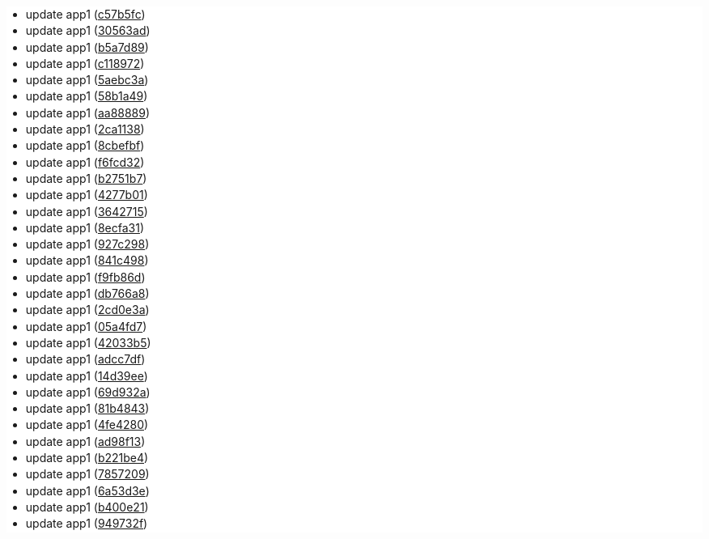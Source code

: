 * update app1 ([c57b5fc](https://github.com/fercascue/command-deploy/commit/c57b5fc29e89371ce927b59e923bfbeee6d42df1))
* update app1 ([30563ad](https://github.com/fercascue/command-deploy/commit/30563ade8f82704d2b1ec112fa2347e5cb6c53e9))
* update app1 ([b5a7d89](https://github.com/fercascue/command-deploy/commit/b5a7d89dd7f32c402604814af5c2729ae08e21f2))
* update app1 ([c118972](https://github.com/fercascue/command-deploy/commit/c1189724a84dfc0b22a3279376a0e193df2763a0))
* update app1 ([5aebc3a](https://github.com/fercascue/command-deploy/commit/5aebc3a88b8a3a40e7c67193efbcf9c3b3ce2947))
* update app1 ([58b1a49](https://github.com/fercascue/command-deploy/commit/58b1a49dd050ee52d2acaad4f9e322f851b8e1bd))
* update app1 ([aa88889](https://github.com/fercascue/command-deploy/commit/aa8888935bf41569af622b00b0c726006a011d3e))
* update app1 ([2ca1138](https://github.com/fercascue/command-deploy/commit/2ca11386595dc09355f0699e18a06d1d99e4119a))
* update app1 ([8cbefbf](https://github.com/fercascue/command-deploy/commit/8cbefbf689f4acd09e56eea4223e6db5714dd48a))
* update app1 ([f6fcd32](https://github.com/fercascue/command-deploy/commit/f6fcd32d17d52ac256bd9927790423cab4493343))
* update app1 ([b2751b7](https://github.com/fercascue/command-deploy/commit/b2751b744c011f859bf2f46b763cb51e1012f2d7))
* update app1 ([4277b01](https://github.com/fercascue/command-deploy/commit/4277b01b0d74e08f008c8c160de5fc82af2336e3))
* update app1 ([3642715](https://github.com/fercascue/command-deploy/commit/364271515762d829a83b1f1fa2239821570957ce))
* update app1 ([8ecfa31](https://github.com/fercascue/command-deploy/commit/8ecfa310122223f9ce865722e51bc24b8dc487a6))
* update app1 ([927c298](https://github.com/fercascue/command-deploy/commit/927c298e8a4463bc0b30995b0dd9ea124debcf92))
* update app1 ([841c498](https://github.com/fercascue/command-deploy/commit/841c49845843f6f7d7bad7bfc3d3e8e8a821d009))
* update app1 ([f9fb86d](https://github.com/fercascue/command-deploy/commit/f9fb86d59808228a19806706fb7a60efe1bed38e))
* update app1 ([db766a8](https://github.com/fercascue/command-deploy/commit/db766a862787b0487ec93d87059bbb9af70f3af2))
* update app1 ([2cd0e3a](https://github.com/fercascue/command-deploy/commit/2cd0e3a8ad1eacf4c0002fd650ac09ad116ea5ad))
* update app1 ([05a4fd7](https://github.com/fercascue/command-deploy/commit/05a4fd7e96ccee5ef7e9925cabd496235481707c))
* update app1 ([42033b5](https://github.com/fercascue/command-deploy/commit/42033b52f74762a56290107d7e4480cab84a42ee))
* update app1 ([adcc7df](https://github.com/fercascue/command-deploy/commit/adcc7df90741eba1aedffd8ed212c43ebec63145))
* update app1 ([14d39ee](https://github.com/fercascue/command-deploy/commit/14d39eeb670e401517e244a76b1cac3478535814))
* update app1 ([69d932a](https://github.com/fercascue/command-deploy/commit/69d932afb20b43ee73fe2fc814b9454c1e951aee))
* update app1 ([81b4843](https://github.com/fercascue/command-deploy/commit/81b48436be839b299f34a72b874965ad84fdc0e5))
* update app1 ([4fe4280](https://github.com/fercascue/command-deploy/commit/4fe4280deef7ac8cba3f336a586ba06e617abe61))
* update app1 ([ad98f13](https://github.com/fercascue/command-deploy/commit/ad98f13a7508fb73adf4331886052cceef30a808))
* update app1 ([b221be4](https://github.com/fercascue/command-deploy/commit/b221be43dbe75b070514896f2457e4f5266d99bf))
* update app1 ([7857209](https://github.com/fercascue/command-deploy/commit/785720977ca04cbeebb1497b9d07663052015c31))
* update app1 ([6a53d3e](https://github.com/fercascue/command-deploy/commit/6a53d3eefd79667fbe206d18396045bd217e6b94))
* update app1 ([b400e21](https://github.com/fercascue/command-deploy/commit/b400e21bd39ada17b3cafee5f809a9ec299a79b2))
* update app1 ([949732f](https://github.com/fercascue/command-deploy/commit/949732fdecdbd910a3fe14baffd786fde6a7ae67))